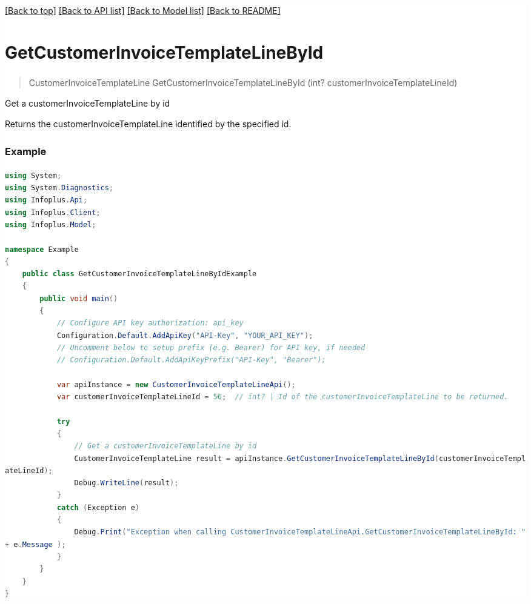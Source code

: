 [[Back to top]](#) [[Back to API list]](../README.md#documentation-for-api-endpoints) [[Back to Model list]](../README.md#documentation-for-models) [[Back to README]](../README.md)

<a name="getcustomerinvoicetemplatelinebyid"></a>
# **GetCustomerInvoiceTemplateLineById**
> CustomerInvoiceTemplateLine GetCustomerInvoiceTemplateLineById (int? customerInvoiceTemplateLineId)

Get a customerInvoiceTemplateLine by id

Returns the customerInvoiceTemplateLine identified by the specified id.

### Example
```csharp
using System;
using System.Diagnostics;
using Infoplus.Api;
using Infoplus.Client;
using Infoplus.Model;

namespace Example
{
    public class GetCustomerInvoiceTemplateLineByIdExample
    {
        public void main()
        {
            // Configure API key authorization: api_key
            Configuration.Default.AddApiKey("API-Key", "YOUR_API_KEY");
            // Uncomment below to setup prefix (e.g. Bearer) for API key, if needed
            // Configuration.Default.AddApiKeyPrefix("API-Key", "Bearer");

            var apiInstance = new CustomerInvoiceTemplateLineApi();
            var customerInvoiceTemplateLineId = 56;  // int? | Id of the customerInvoiceTemplateLine to be returned.

            try
            {
                // Get a customerInvoiceTemplateLine by id
                CustomerInvoiceTemplateLine result = apiInstance.GetCustomerInvoiceTemplateLineById(customerInvoiceTemplateLineId);
                Debug.WriteLine(result);
            }
            catch (Exception e)
            {
                Debug.Print("Exception when calling CustomerInvoiceTemplateLineApi.GetCustomerInvoiceTemplateLineById: " + e.Message );
            }
        }
    }
}
```
